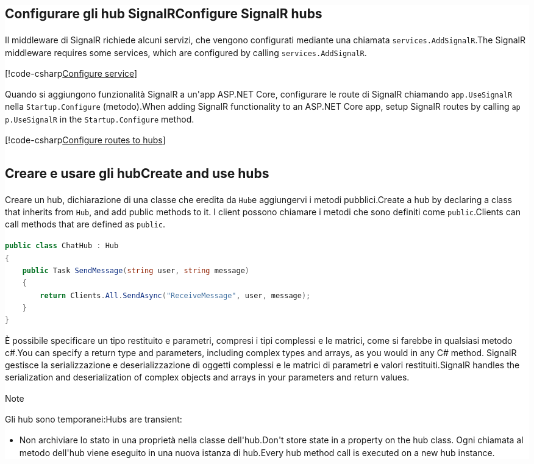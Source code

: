## <a name="configure-signalr-hubs"></a><span data-ttu-id="6fb5f-111">Configurare gli hub SignalR</span><span class="sxs-lookup"><span data-stu-id="6fb5f-111">Configure SignalR hubs</span></span>

<span data-ttu-id="6fb5f-112">Il middleware di SignalR richiede alcuni servizi, che vengono configurati mediante una chiamata `services.AddSignalR`.</span><span class="sxs-lookup"><span data-stu-id="6fb5f-112">The SignalR middleware requires some services, which are configured by calling `services.AddSignalR`.</span></span>

[!code-csharp[Configure service](hubs/sample/startup.cs?range=38)]

<span data-ttu-id="6fb5f-113">Quando si aggiungono funzionalità SignalR a un'app ASP.NET Core, configurare le route di SignalR chiamando `app.UseSignalR` nella `Startup.Configure` (metodo).</span><span class="sxs-lookup"><span data-stu-id="6fb5f-113">When adding SignalR functionality to an ASP.NET Core app, setup SignalR routes by calling `app.UseSignalR` in the `Startup.Configure` method.</span></span>

[!code-csharp[Configure routes to hubs](hubs/sample/startup.cs?range=57-60)]

## <a name="create-and-use-hubs"></a><span data-ttu-id="6fb5f-114">Creare e usare gli hub</span><span class="sxs-lookup"><span data-stu-id="6fb5f-114">Create and use hubs</span></span>

<span data-ttu-id="6fb5f-115">Creare un hub, dichiarazione di una classe che eredita da `Hub`e aggiungervi i metodi pubblici.</span><span class="sxs-lookup"><span data-stu-id="6fb5f-115">Create a hub by declaring a class that inherits from `Hub`, and add public methods to it.</span></span> <span data-ttu-id="6fb5f-116">I client possono chiamare i metodi che sono definiti come `public`.</span><span class="sxs-lookup"><span data-stu-id="6fb5f-116">Clients can call methods that are defined as `public`.</span></span>

```csharp
public class ChatHub : Hub
{
    public Task SendMessage(string user, string message)
    {
        return Clients.All.SendAsync("ReceiveMessage", user, message);
    }
}
```

<span data-ttu-id="6fb5f-117">È possibile specificare un tipo restituito e parametri, compresi i tipi complessi e le matrici, come si farebbe in qualsiasi metodo c#.</span><span class="sxs-lookup"><span data-stu-id="6fb5f-117">You can specify a return type and parameters, including complex types and arrays, as you would in any C# method.</span></span> <span data-ttu-id="6fb5f-118">SignalR gestisce la serializzazione e deserializzazione di oggetti complessi e le matrici di parametri e valori restituiti.</span><span class="sxs-lookup"><span data-stu-id="6fb5f-118">SignalR handles the serialization and deserialization of complex objects and arrays in your parameters and return values.</span></span>

> [!NOTE]
> <span data-ttu-id="6fb5f-119">Gli hub sono temporanei:</span><span class="sxs-lookup"><span data-stu-id="6fb5f-119">Hubs are transient:</span></span>
> * <span data-ttu-id="6fb5f-120">Non archiviare lo stato in una proprietà nella classe dell'hub.</span><span class="sxs-lookup"><span data-stu-id="6fb5f-120">Don't store state in a property on the hub class.</span></span> <span data-ttu-id="6fb5f-121">Ogni chiamata al metodo dell'hub viene eseguito in una nuova istanza di hub.</span><span class="sxs-lookup"><span data-stu-id="6fb5f-121">Every hub method call is executed on a new hub instance.</span></span>  